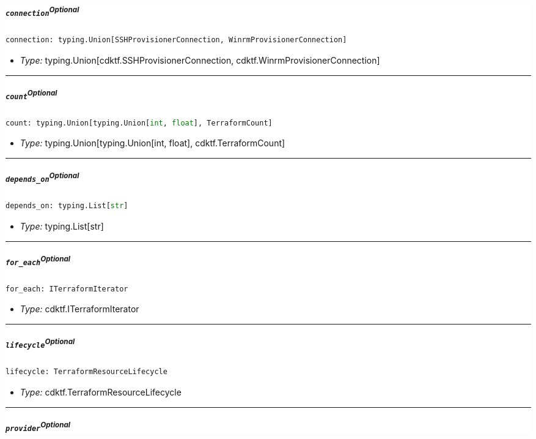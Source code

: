 ##### `connection`<sup>Optional</sup> <a name="connection" id="@skeptools/provider-zenduty.user.User.property.connection"></a>

```python
connection: typing.Union[SSHProvisionerConnection, WinrmProvisionerConnection]
```

- *Type:* typing.Union[cdktf.SSHProvisionerConnection, cdktf.WinrmProvisionerConnection]

---

##### `count`<sup>Optional</sup> <a name="count" id="@skeptools/provider-zenduty.user.User.property.count"></a>

```python
count: typing.Union[typing.Union[int, float], TerraformCount]
```

- *Type:* typing.Union[typing.Union[int, float], cdktf.TerraformCount]

---

##### `depends_on`<sup>Optional</sup> <a name="depends_on" id="@skeptools/provider-zenduty.user.User.property.dependsOn"></a>

```python
depends_on: typing.List[str]
```

- *Type:* typing.List[str]

---

##### `for_each`<sup>Optional</sup> <a name="for_each" id="@skeptools/provider-zenduty.user.User.property.forEach"></a>

```python
for_each: ITerraformIterator
```

- *Type:* cdktf.ITerraformIterator

---

##### `lifecycle`<sup>Optional</sup> <a name="lifecycle" id="@skeptools/provider-zenduty.user.User.property.lifecycle"></a>

```python
lifecycle: TerraformResourceLifecycle
```

- *Type:* cdktf.TerraformResourceLifecycle

---

##### `provider`<sup>Optional</sup> <a name="provider" id="@skeptools/provider-zenduty.user.User.property.provider"></a>
